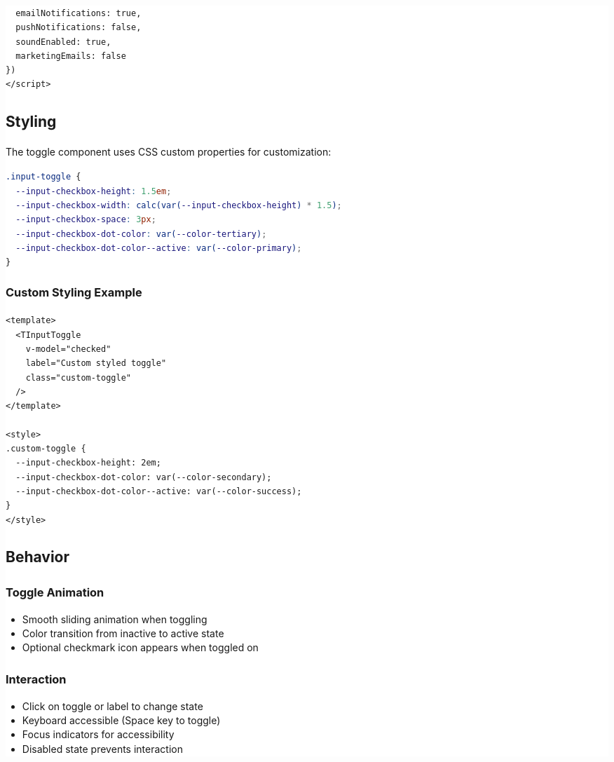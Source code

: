```vue
  emailNotifications: true,
  pushNotifications: false,
  soundEnabled: true,
  marketingEmails: false
})
</script>
```

## Styling

The toggle component uses CSS custom properties for customization:

```css
.input-toggle {
  --input-checkbox-height: 1.5em;
  --input-checkbox-width: calc(var(--input-checkbox-height) * 1.5);
  --input-checkbox-space: 3px;
  --input-checkbox-dot-color: var(--color-tertiary);
  --input-checkbox-dot-color--active: var(--color-primary);
}
```

### Custom Styling Example

```vue
<template>
  <TInputToggle
    v-model="checked"
    label="Custom styled toggle"
    class="custom-toggle"
  />
</template>

<style>
.custom-toggle {
  --input-checkbox-height: 2em;
  --input-checkbox-dot-color: var(--color-secondary);
  --input-checkbox-dot-color--active: var(--color-success);
}
</style>
```

## Behavior

### Toggle Animation
- Smooth sliding animation when toggling
- Color transition from inactive to active state
- Optional checkmark icon appears when toggled on

### Interaction
- Click on toggle or label to change state
- Keyboard accessible (Space key to toggle)
- Focus indicators for accessibility
- Disabled state prevents interaction
